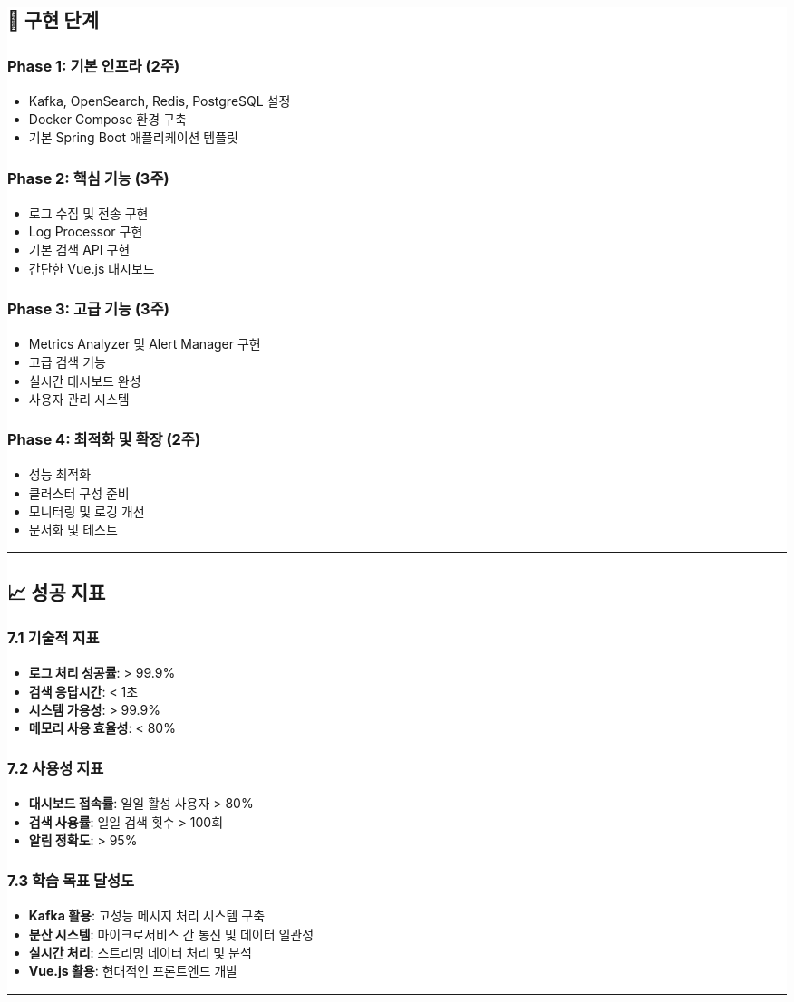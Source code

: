 
## 🚀 구현 단계

### Phase 1: 기본 인프라 (2주)
- Kafka, OpenSearch, Redis, PostgreSQL 설정
- Docker Compose 환경 구축
- 기본 Spring Boot 애플리케이션 템플릿

### Phase 2: 핵심 기능 (3주)
- 로그 수집 및 전송 구현
- Log Processor 구현
- 기본 검색 API 구현
- 간단한 Vue.js 대시보드

### Phase 3: 고급 기능 (3주)
- Metrics Analyzer 및 Alert Manager 구현
- 고급 검색 기능
- 실시간 대시보드 완성
- 사용자 관리 시스템

### Phase 4: 최적화 및 확장 (2주)
- 성능 최적화
- 클러스터 구성 준비
- 모니터링 및 로깅 개선
- 문서화 및 테스트

---

## 📈 성공 지표

### 7.1 기술적 지표
- **로그 처리 성공률**: > 99.9%
- **검색 응답시간**: < 1초
- **시스템 가용성**: > 99.9%
- **메모리 사용 효율성**: < 80%

### 7.2 사용성 지표
- **대시보드 접속률**: 일일 활성 사용자 > 80%
- **검색 사용률**: 일일 검색 횟수 > 100회
- **알림 정확도**: > 95%

### 7.3 학습 목표 달성도
- **Kafka 활용**: 고성능 메시지 처리 시스템 구축
- **분산 시스템**: 마이크로서비스 간 통신 및 데이터 일관성
- **실시간 처리**: 스트리밍 데이터 처리 및 분석
- **Vue.js 활용**: 현대적인 프론트엔드 개발

---
